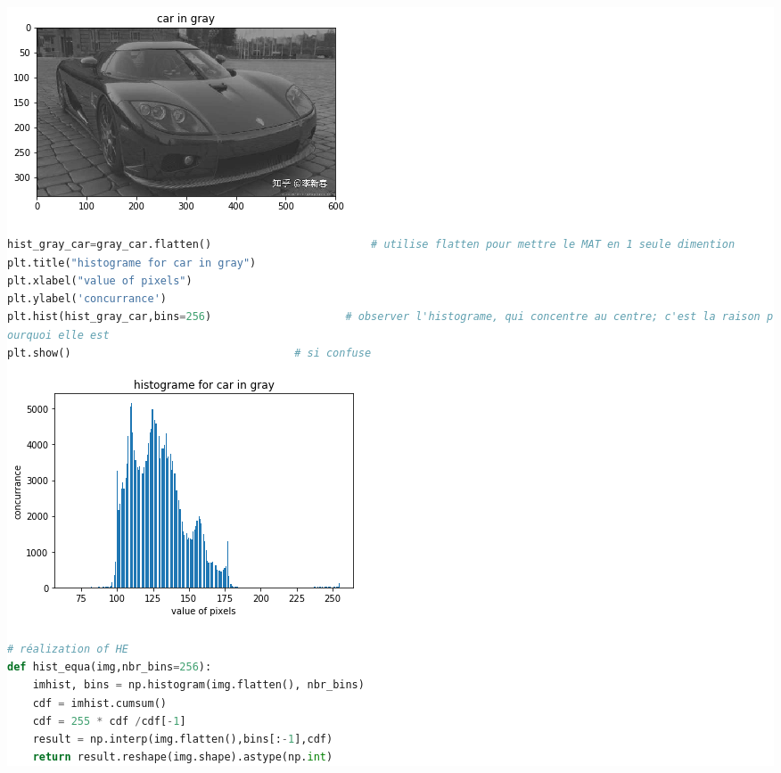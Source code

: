 
![png](output_5_0.png)



```python
hist_gray_car=gray_car.flatten()                         # utilise flatten pour mettre le MAT en 1 seule dimention
plt.title("histograme for car in gray")
plt.xlabel("value of pixels")
plt.ylabel('concurrance')
plt.hist(hist_gray_car,bins=256)                     # observer l'histograme, qui concentre au centre; c'est la raison pourquoi elle est
plt.show()                                   # si confuse
```


![png](output_6_0.png)



```python
# réalization of HE 
def hist_equa(img,nbr_bins=256):
    imhist, bins = np.histogram(img.flatten(), nbr_bins)
    cdf = imhist.cumsum() 
    cdf = 255 * cdf /cdf[-1] 
    result = np.interp(img.flatten(),bins[:-1],cdf)
    return result.reshape(img.shape).astype(np.int)
```
